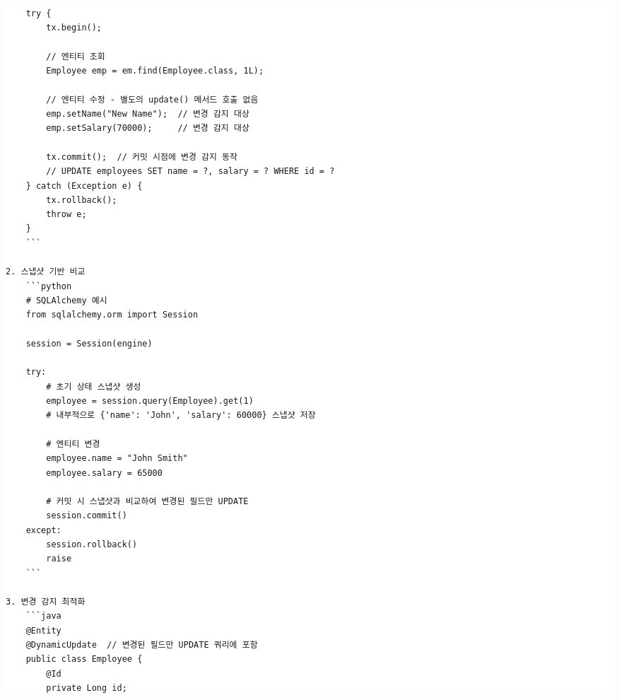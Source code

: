         try {
            tx.begin();
            
            // 엔티티 조회
            Employee emp = em.find(Employee.class, 1L);
            
            // 엔티티 수정 - 별도의 update() 메서드 호출 없음
            emp.setName("New Name");  // 변경 감지 대상
            emp.setSalary(70000);     // 변경 감지 대상
            
            tx.commit();  // 커밋 시점에 변경 감지 동작
            // UPDATE employees SET name = ?, salary = ? WHERE id = ?
        } catch (Exception e) {
            tx.rollback();
            throw e;
        }
        ```

    2. 스냅샷 기반 비교
        ```python
        # SQLAlchemy 예시
        from sqlalchemy.orm import Session

        session = Session(engine)

        try:
            # 초기 상태 스냅샷 생성
            employee = session.query(Employee).get(1)
            # 내부적으로 {'name': 'John', 'salary': 60000} 스냅샷 저장
            
            # 엔티티 변경
            employee.name = "John Smith"
            employee.salary = 65000
            
            # 커밋 시 스냅샷과 비교하여 변경된 필드만 UPDATE
            session.commit()
        except:
            session.rollback()
            raise
        ```

    3. 변경 감지 최적화
        ```java
        @Entity
        @DynamicUpdate  // 변경된 필드만 UPDATE 쿼리에 포함
        public class Employee {
            @Id
            private Long id;
            